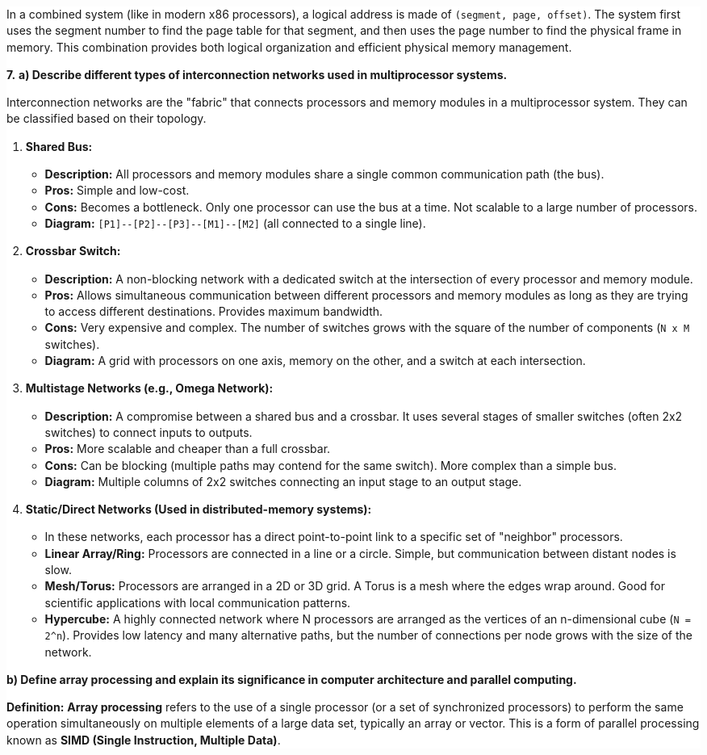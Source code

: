 In a combined system (like in modern x86 processors), a logical address is made of `(segment, page, offset)`. The system first uses the segment number to find the page table for that segment, and then uses the page number to find the physical frame in memory. This combination provides both logical organization and efficient physical memory management.

**7.**
**a) Describe different types of interconnection networks used in multiprocessor systems.**

Interconnection networks are the "fabric" that connects processors and memory modules in a multiprocessor system. They can be classified based on their topology.

1.  **Shared Bus:**
    *   **Description:** All processors and memory modules share a single common communication path (the bus).
    *   **Pros:** Simple and low-cost.
    *   **Cons:** Becomes a bottleneck. Only one processor can use the bus at a time. Not scalable to a large number of processors.
    *   **Diagram:** `[P1]--[P2]--[P3]--[M1]--[M2]` (all connected to a single line).

2.  **Crossbar Switch:**
    *   **Description:** A non-blocking network with a dedicated switch at the intersection of every processor and memory module.
    *   **Pros:** Allows simultaneous communication between different processors and memory modules as long as they are trying to access different destinations. Provides maximum bandwidth.
    *   **Cons:** Very expensive and complex. The number of switches grows with the square of the number of components (`N x M` switches).
    *   **Diagram:** A grid with processors on one axis, memory on the other, and a switch at each intersection.

3.  **Multistage Networks (e.g., Omega Network):**
    *   **Description:** A compromise between a shared bus and a crossbar. It uses several stages of smaller switches (often 2x2 switches) to connect inputs to outputs.
    *   **Pros:** More scalable and cheaper than a full crossbar.
    *   **Cons:** Can be blocking (multiple paths may contend for the same switch). More complex than a simple bus.
    *   **Diagram:** Multiple columns of 2x2 switches connecting an input stage to an output stage.

4.  **Static/Direct Networks (Used in distributed-memory systems):**
    *   In these networks, each processor has a direct point-to-point link to a specific set of "neighbor" processors.
    *   **Linear Array/Ring:** Processors are connected in a line or a circle. Simple, but communication between distant nodes is slow.
    *   **Mesh/Torus:** Processors are arranged in a 2D or 3D grid. A Torus is a mesh where the edges wrap around. Good for scientific applications with local communication patterns.
    *   **Hypercube:** A highly connected network where N processors are arranged as the vertices of an n-dimensional cube (`N = 2^n`). Provides low latency and many alternative paths, but the number of connections per node grows with the size of the network.

**b) Define array processing and explain its significance in computer architecture and parallel computing.**

**Definition:**
**Array processing** refers to the use of a single processor (or a set of synchronized processors) to perform the same operation simultaneously on multiple elements of a large data set, typically an array or vector. This is a form of parallel processing known as **SIMD (Single Instruction, Multiple Data)**.
